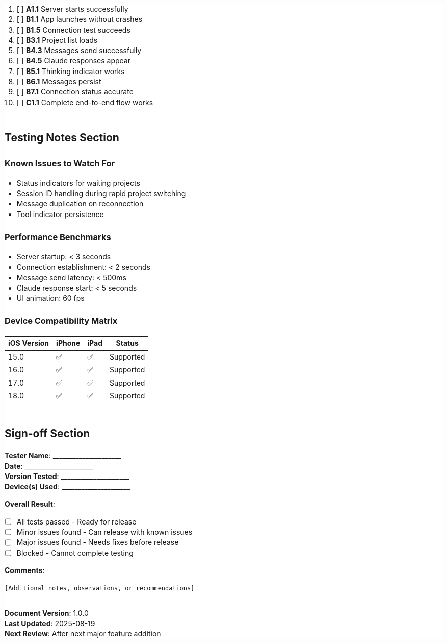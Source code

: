 1. [ ] **A1.1** Server starts successfully
2. [ ] **B1.1** App launches without crashes
3. [ ] **B1.5** Connection test succeeds
4. [ ] **B3.1** Project list loads
5. [ ] **B4.3** Messages send successfully
6. [ ] **B4.5** Claude responses appear
7. [ ] **B5.1** Thinking indicator works
8. [ ] **B6.1** Messages persist
9. [ ] **B7.1** Connection status accurate
10. [ ] **C1.1** Complete end-to-end flow works

---

## Testing Notes Section

### Known Issues to Watch For
- Status indicators for waiting projects
- Session ID handling during rapid project switching
- Message duplication on reconnection
- Tool indicator persistence

### Performance Benchmarks
- Server startup: < 3 seconds
- Connection establishment: < 2 seconds
- Message send latency: < 500ms
- Claude response start: < 5 seconds
- UI animation: 60 fps

### Device Compatibility Matrix
| iOS Version | iPhone | iPad | Status |
|------------|--------|------|--------|
| 15.0       | ✅     | ✅   | Supported |
| 16.0       | ✅     | ✅   | Supported |
| 17.0       | ✅     | ✅   | Supported |
| 18.0       | ✅     | ✅   | Supported |

---

## Sign-off Section

**Tester Name**: _____________________  
**Date**: _____________________  
**Version Tested**: _____________________  
**Device(s) Used**: _____________________  

**Overall Result**:
- [ ] All tests passed - Ready for release
- [ ] Minor issues found - Can release with known issues
- [ ] Major issues found - Needs fixes before release
- [ ] Blocked - Cannot complete testing

**Comments**:
```
[Additional notes, observations, or recommendations]
```

---

**Document Version**: 1.0.0  
**Last Updated**: 2025-08-19  
**Next Review**: After next major feature addition